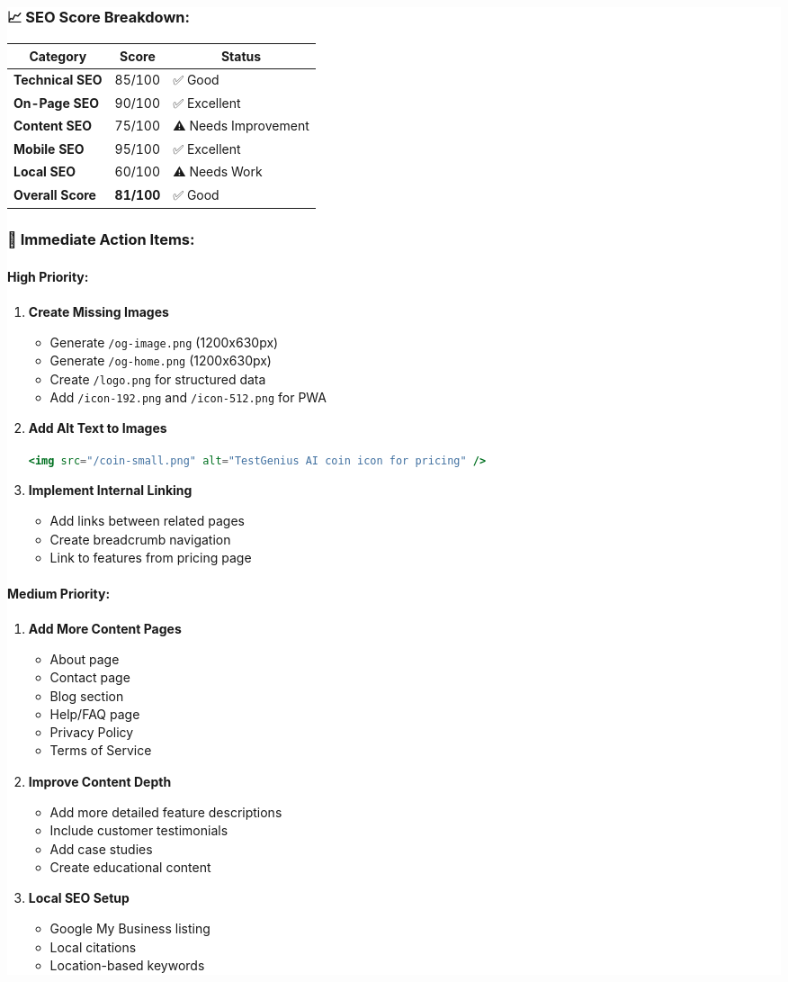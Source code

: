 ### 📈 **SEO Score Breakdown:**

| Category | Score | Status |
|----------|-------|--------|
| **Technical SEO** | 85/100 | ✅ Good |
| **On-Page SEO** | 90/100 | ✅ Excellent |
| **Content SEO** | 75/100 | ⚠️ Needs Improvement |
| **Mobile SEO** | 95/100 | ✅ Excellent |
| **Local SEO** | 60/100 | ⚠️ Needs Work |
| **Overall Score** | **81/100** | ✅ Good |

### 🚀 **Immediate Action Items:**

#### **High Priority:**
1. **Create Missing Images**
   - Generate `/og-image.png` (1200x630px)
   - Generate `/og-home.png` (1200x630px)
   - Create `/logo.png` for structured data
   - Add `/icon-192.png` and `/icon-512.png` for PWA

2. **Add Alt Text to Images**
   ```jsx
   <img src="/coin-small.png" alt="TestGenius AI coin icon for pricing" />
   ```

3. **Implement Internal Linking**
   - Add links between related pages
   - Create breadcrumb navigation
   - Link to features from pricing page

#### **Medium Priority:**
1. **Add More Content Pages**
   - About page
   - Contact page
   - Blog section
   - Help/FAQ page
   - Privacy Policy
   - Terms of Service

2. **Improve Content Depth**
   - Add more detailed feature descriptions
   - Include customer testimonials
   - Add case studies
   - Create educational content

3. **Local SEO Setup**
   - Google My Business listing
   - Local citations
   - Location-based keywords
